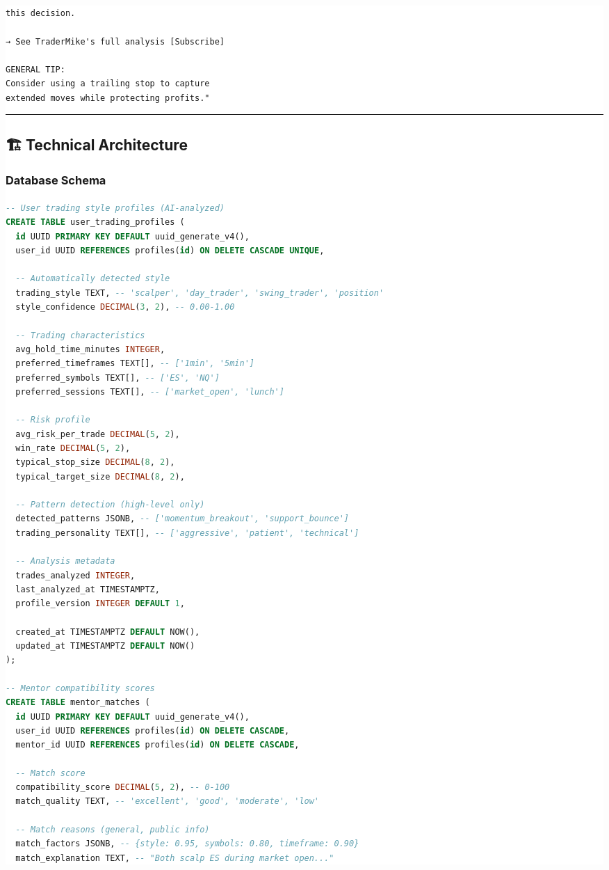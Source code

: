 ```
this decision.

→ See TraderMike's full analysis [Subscribe]

GENERAL TIP:
Consider using a trailing stop to capture
extended moves while protecting profits."
```

---

## 🏗️ Technical Architecture

### **Database Schema**

```sql
-- User trading style profiles (AI-analyzed)
CREATE TABLE user_trading_profiles (
  id UUID PRIMARY KEY DEFAULT uuid_generate_v4(),
  user_id UUID REFERENCES profiles(id) ON DELETE CASCADE UNIQUE,

  -- Automatically detected style
  trading_style TEXT, -- 'scalper', 'day_trader', 'swing_trader', 'position'
  style_confidence DECIMAL(3, 2), -- 0.00-1.00

  -- Trading characteristics
  avg_hold_time_minutes INTEGER,
  preferred_timeframes TEXT[], -- ['1min', '5min']
  preferred_symbols TEXT[], -- ['ES', 'NQ']
  preferred_sessions TEXT[], -- ['market_open', 'lunch']

  -- Risk profile
  avg_risk_per_trade DECIMAL(5, 2),
  win_rate DECIMAL(5, 2),
  typical_stop_size DECIMAL(8, 2),
  typical_target_size DECIMAL(8, 2),

  -- Pattern detection (high-level only)
  detected_patterns JSONB, -- ['momentum_breakout', 'support_bounce']
  trading_personality TEXT[], -- ['aggressive', 'patient', 'technical']

  -- Analysis metadata
  trades_analyzed INTEGER,
  last_analyzed_at TIMESTAMPTZ,
  profile_version INTEGER DEFAULT 1,

  created_at TIMESTAMPTZ DEFAULT NOW(),
  updated_at TIMESTAMPTZ DEFAULT NOW()
);

-- Mentor compatibility scores
CREATE TABLE mentor_matches (
  id UUID PRIMARY KEY DEFAULT uuid_generate_v4(),
  user_id UUID REFERENCES profiles(id) ON DELETE CASCADE,
  mentor_id UUID REFERENCES profiles(id) ON DELETE CASCADE,

  -- Match score
  compatibility_score DECIMAL(5, 2), -- 0-100
  match_quality TEXT, -- 'excellent', 'good', 'moderate', 'low'

  -- Match reasons (general, public info)
  match_factors JSONB, -- {style: 0.95, symbols: 0.80, timeframe: 0.90}
  match_explanation TEXT, -- "Both scalp ES during market open..."
```